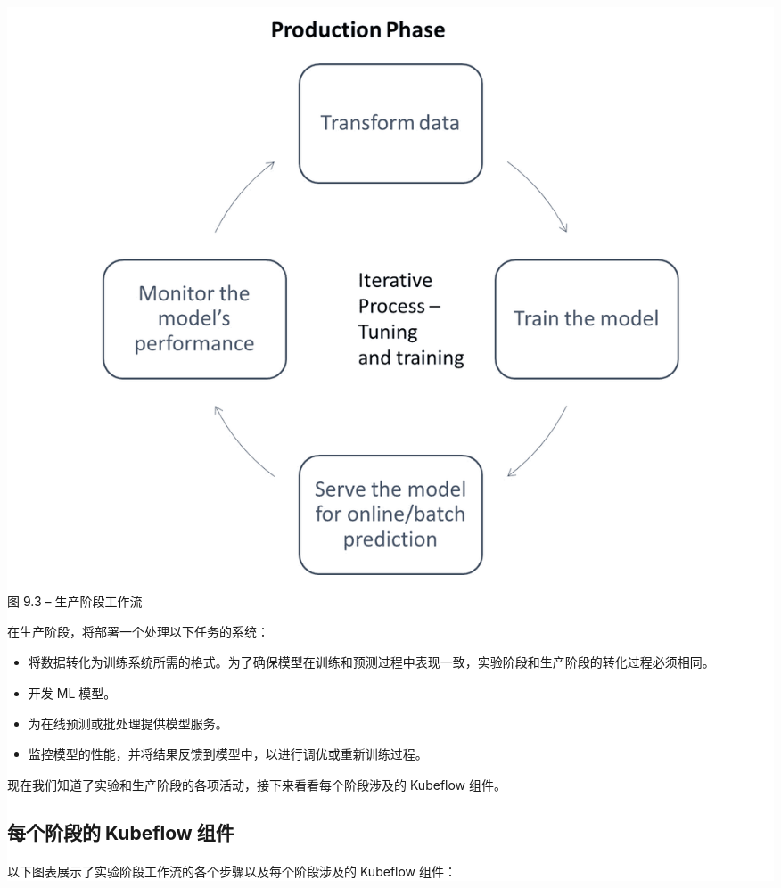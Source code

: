 ![图 9.3 – 生产阶段工作流 ](img/Figure_9.03_B18115.jpg)

图 9.3 – 生产阶段工作流

在生产阶段，将部署一个处理以下任务的系统：

+   将数据转化为训练系统所需的格式。为了确保模型在训练和预测过程中表现一致，实验阶段和生产阶段的转化过程必须相同。

+   开发 ML 模型。

+   为在线预测或批处理提供模型服务。

+   监控模型的性能，并将结果反馈到模型中，以进行调优或重新训练过程。

现在我们知道了实验和生产阶段的各项活动，接下来看看每个阶段涉及的 Kubeflow 组件。

## 每个阶段的 Kubeflow 组件

以下图表展示了实验阶段工作流的各个步骤以及每个阶段涉及的 Kubeflow 组件：
